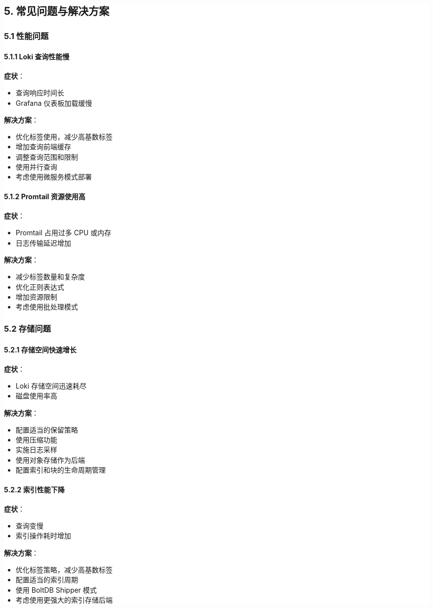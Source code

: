 ## 5. 常见问题与解决方案

### 5.1 性能问题

#### 5.1.1 Loki 查询性能慢

**症状**：
- 查询响应时间长
- Grafana 仪表板加载缓慢

**解决方案**：
- 优化标签使用，减少高基数标签
- 增加查询前端缓存
- 调整查询范围和限制
- 使用并行查询
- 考虑使用微服务模式部署

#### 5.1.2 Promtail 资源使用高

**症状**：
- Promtail 占用过多 CPU 或内存
- 日志传输延迟增加

**解决方案**：
- 减少标签数量和复杂度
- 优化正则表达式
- 增加资源限制
- 考虑使用批处理模式

### 5.2 存储问题

#### 5.2.1 存储空间快速增长

**症状**：
- Loki 存储空间迅速耗尽
- 磁盘使用率高

**解决方案**：
- 配置适当的保留策略
- 使用压缩功能
- 实施日志采样
- 使用对象存储作为后端
- 配置索引和块的生命周期管理

#### 5.2.2 索引性能下降

**症状**：
- 查询变慢
- 索引操作耗时增加

**解决方案**：
- 优化标签策略，减少高基数标签
- 配置适当的索引周期
- 使用 BoltDB Shipper 模式
- 考虑使用更强大的索引存储后端
